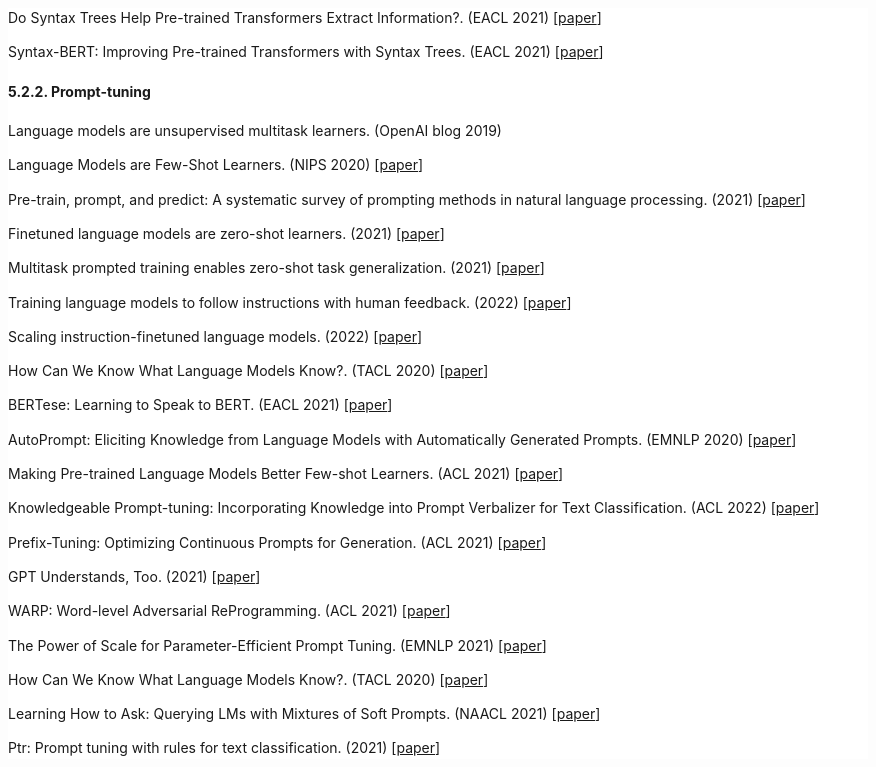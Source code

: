 Do Syntax Trees Help Pre-trained Transformers Extract Information?. (EACL 2021) [[paper](https://aclanthology.org/2021.eacl-main.228)]

Syntax-BERT: Improving Pre-trained Transformers with Syntax Trees. (EACL 2021) [[paper](https://aclanthology.org/2021.eacl-main.262)]

#### 5.2.2. Prompt-tuning

Language models are unsupervised multitask learners. (OpenAI blog 2019)

Language Models are Few-Shot Learners. (NIPS 2020) [[paper](https://proceedings.neurips.cc/paper/2020/hash/1457c0d6bfcb4967418bfb8ac142f64a-Abstract.html)]

Pre-train, prompt, and predict: A systematic survey of prompting methods in natural language processing. (2021) [[paper](https://arxiv.org/abs/2107.13586)]

Finetuned language models are zero-shot learners. (2021) [[paper](https://arxiv.org/abs/2109.01652)]

Multitask prompted training enables zero-shot task generalization. (2021) [[paper](https://arxiv.org/abs/2110.08207)]

Training language models to follow instructions with human feedback. (2022) [[paper](https://arxiv.org/abs/2203.02155)]

Scaling instruction-finetuned language models. (2022) [[paper](https://arxiv.org/abs/2210.11416)]

How Can We Know What Language Models Know?. (TACL 2020) [[paper](https://aclanthology.org/2020.tacl-1.28)]

BERTese: Learning to Speak to BERT. (EACL 2021) [[paper](https://aclanthology.org/2021.eacl-main.316)]

AutoPrompt: Eliciting Knowledge from Language Models with Automatically Generated Prompts. (EMNLP 2020) [[paper](https://aclanthology.org/2020.emnlp-main.346)]

Making Pre-trained Language Models Better Few-shot Learners. (ACL 2021) [[paper](https://aclanthology.org/2021.acl-long.295)]

Knowledgeable Prompt-tuning: Incorporating Knowledge into Prompt Verbalizer for Text Classification. (ACL 2022) [[paper](https://aclanthology.org/2022.acl-long.158)]

Prefix-Tuning: Optimizing Continuous Prompts for Generation. (ACL 2021) [[paper](https://aclanthology.org/2021.acl-long.353)]

GPT Understands, Too. (2021) [[paper](https://arxiv.org/abs/2103.10385)]

WARP: Word-level Adversarial ReProgramming. (ACL 2021) [[paper](https://aclanthology.org/2021.acl-long.381)]

The Power of Scale for Parameter-Efficient Prompt Tuning. (EMNLP 2021) [[paper](https://aclanthology.org/2021.emnlp-main.243)]

How Can We Know What Language Models Know?. (TACL 2020) [[paper](https://aclanthology.org/2020.tacl-1.28)]

Learning How to Ask: Querying LMs with Mixtures of Soft Prompts. (NAACL 2021) [[paper](https://aclanthology.org/2021.naacl-main.410)]

Ptr: Prompt tuning with rules for text classification. (2021) [[paper](https://arxiv.org/abs/2105.11259)]
